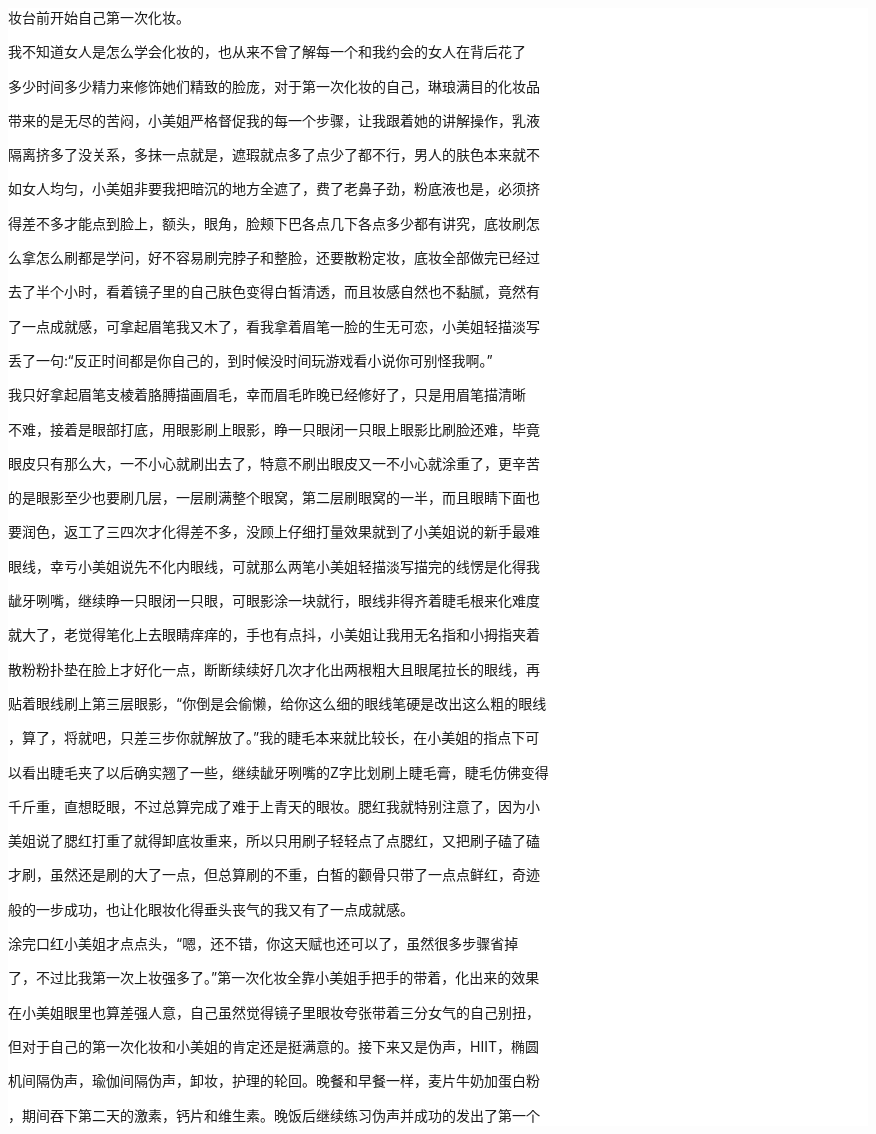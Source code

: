 妆台前开始自己第一次化妆。

我不知道女人是怎么学会化妆的，也从来不曾了解每一个和我约会的女人在背后花了

多少时间多少精力来修饰她们精致的脸庞，对于第一次化妆的自己，琳琅满目的化妆品

带来的是无尽的苦闷，小美姐严格督促我的每一个步骤，让我跟着她的讲解操作，乳液

隔离挤多了没关系，多抹一点就是，遮瑕就点多了点少了都不行，男人的肤色本来就不

如女人均匀，小美姐非要我把暗沉的地方全遮了，费了老鼻子劲，粉底液也是，必须挤

得差不多才能点到脸上，额头，眼角，脸颊下巴各点几下各点多少都有讲究，底妆刷怎

么拿怎么刷都是学问，好不容易刷完脖子和整脸，还要散粉定妆，底妆全部做完已经过

去了半个小时，看着镜子里的自己肤色变得白皙清透，而且妆感自然也不黏腻，竟然有

了一点成就感，可拿起眉笔我又木了，看我拿着眉笔一脸的生无可恋，小美姐轻描淡写

丢了一句:“反正时间都是你自己的，到时候没时间玩游戏看小说你可别怪我啊。”

我只好拿起眉笔支棱着胳膊描画眉毛，幸而眉毛昨晚已经修好了，只是用眉笔描清晰

不难，接着是眼部打底，用眼影刷上眼影，睁一只眼闭一只眼上眼影比刷脸还难，毕竟

眼皮只有那么大，一不小心就刷出去了，特意不刷出眼皮又一不小心就涂重了，更辛苦

的是眼影至少也要刷几层，一层刷满整个眼窝，第二层刷眼窝的一半，而且眼睛下面也

要润色，返工了三四次才化得差不多，没顾上仔细打量效果就到了小美姐说的新手最难

眼线，幸亏小美姐说先不化内眼线，可就那么两笔小美姐轻描淡写描完的线愣是化得我

龇牙咧嘴，继续睁一只眼闭一只眼，可眼影涂一块就行，眼线非得齐着睫毛根来化难度

就大了，老觉得笔化上去眼睛痒痒的，手也有点抖，小美姐让我用无名指和小拇指夹着

散粉粉扑垫在脸上才好化一点，断断续续好几次才化出两根粗大且眼尾拉长的眼线，再

贴着眼线刷上第三层眼影，“你倒是会偷懒，给你这么细的眼线笔硬是改出这么粗的眼线

，算了，将就吧，只差三步你就解放了。”我的睫毛本来就比较长，在小美姐的指点下可

以看出睫毛夹了以后确实翘了一些，继续龇牙咧嘴的Z字比划刷上睫毛膏，睫毛仿佛变得

千斤重，直想眨眼，不过总算完成了难于上青天的眼妆。腮红我就特别注意了，因为小

美姐说了腮红打重了就得卸底妆重来，所以只用刷子轻轻点了点腮红，又把刷子磕了磕

才刷，虽然还是刷的大了一点，但总算刷的不重，白皙的颧骨只带了一点点鲜红，奇迹

般的一步成功，也让化眼妆化得垂头丧气的我又有了一点成就感。

涂完口红小美姐才点点头，“嗯，还不错，你这天赋也还可以了，虽然很多步骤省掉

了，不过比我第一次上妆强多了。”第一次化妆全靠小美姐手把手的带着，化出来的效果

在小美姐眼里也算差强人意，自己虽然觉得镜子里眼妆夸张带着三分女气的自己别扭，

但对于自己的第一次化妆和小美姐的肯定还是挺满意的。接下来又是伪声，HIIT，椭圆

机间隔伪声，瑜伽间隔伪声，卸妆，护理的轮回。晚餐和早餐一样，麦片牛奶加蛋白粉

，期间吞下第二天的激素，钙片和维生素。晚饭后继续练习伪声并成功的发出了第一个
